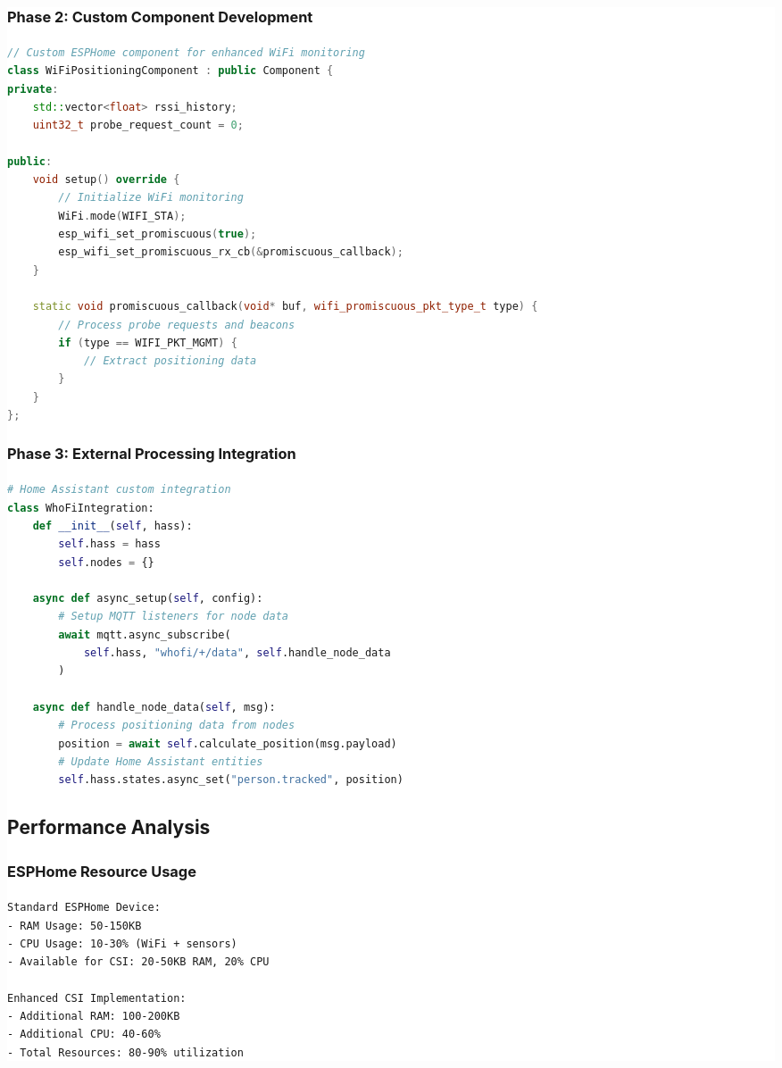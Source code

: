 ### Phase 2: Custom Component Development
```cpp
// Custom ESPHome component for enhanced WiFi monitoring
class WiFiPositioningComponent : public Component {
private:
    std::vector<float> rssi_history;
    uint32_t probe_request_count = 0;
    
public:
    void setup() override {
        // Initialize WiFi monitoring
        WiFi.mode(WIFI_STA);
        esp_wifi_set_promiscuous(true);
        esp_wifi_set_promiscuous_rx_cb(&promiscuous_callback);
    }
    
    static void promiscuous_callback(void* buf, wifi_promiscuous_pkt_type_t type) {
        // Process probe requests and beacons
        if (type == WIFI_PKT_MGMT) {
            // Extract positioning data
        }
    }
};
```

### Phase 3: External Processing Integration
```python
# Home Assistant custom integration
class WhoFiIntegration:
    def __init__(self, hass):
        self.hass = hass
        self.nodes = {}
        
    async def async_setup(self, config):
        # Setup MQTT listeners for node data
        await mqtt.async_subscribe(
            self.hass, "whofi/+/data", self.handle_node_data
        )
        
    async def handle_node_data(self, msg):
        # Process positioning data from nodes
        position = await self.calculate_position(msg.payload)
        # Update Home Assistant entities
        self.hass.states.async_set("person.tracked", position)
```

## Performance Analysis

### ESPHome Resource Usage
```
Standard ESPHome Device:
- RAM Usage: 50-150KB
- CPU Usage: 10-30% (WiFi + sensors)
- Available for CSI: 20-50KB RAM, 20% CPU

Enhanced CSI Implementation:
- Additional RAM: 100-200KB
- Additional CPU: 40-60%
- Total Resources: 80-90% utilization
```
